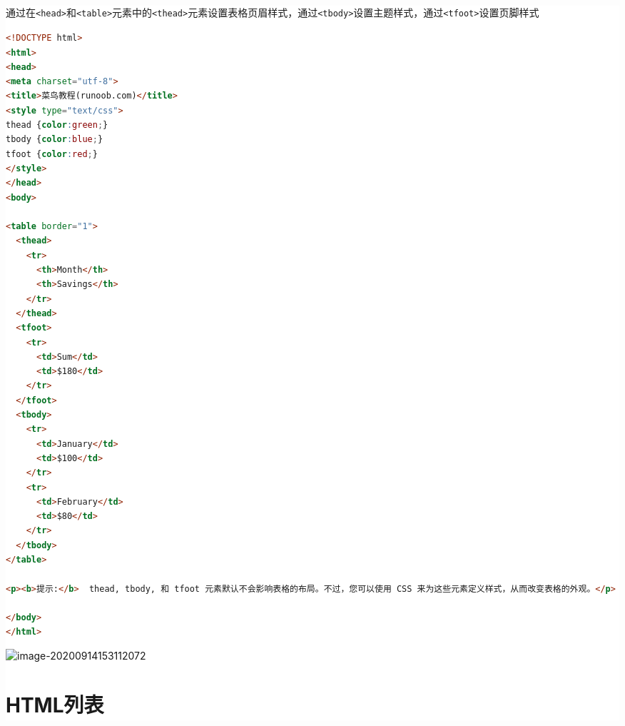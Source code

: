 通过在`<head>`和`<table>`元素中的`<thead>`元素设置表格页眉样式，通过`<tbody>`设置主题样式，通过`<tfoot>`设置页脚样式

```html
<!DOCTYPE html>
<html>
<head>
<meta charset="utf-8"> 
<title>菜鸟教程(runoob.com)</title> 
<style type="text/css">
thead {color:green;}
tbody {color:blue;}
tfoot {color:red;}
</style>
</head>
<body>

<table border="1">
  <thead>
    <tr>
      <th>Month</th>
      <th>Savings</th>
    </tr>
  </thead>
  <tfoot>
    <tr>
      <td>Sum</td>
      <td>$180</td>
    </tr>
  </tfoot>
  <tbody>
    <tr>
      <td>January</td>
      <td>$100</td>
    </tr>
    <tr>
      <td>February</td>
      <td>$80</td>
    </tr>
  </tbody>
</table>

<p><b>提示:</b>  thead, tbody, 和 tfoot 元素默认不会影响表格的布局。不过，您可以使用 CSS 来为这些元素定义样式，从而改变表格的外观。</p>

</body>
</html>
```

![image-20200914153112072](C:\Users\etan\AppData\Roaming\Typora\typora-user-images\image-20200914153112072.png)

# HTML列表
